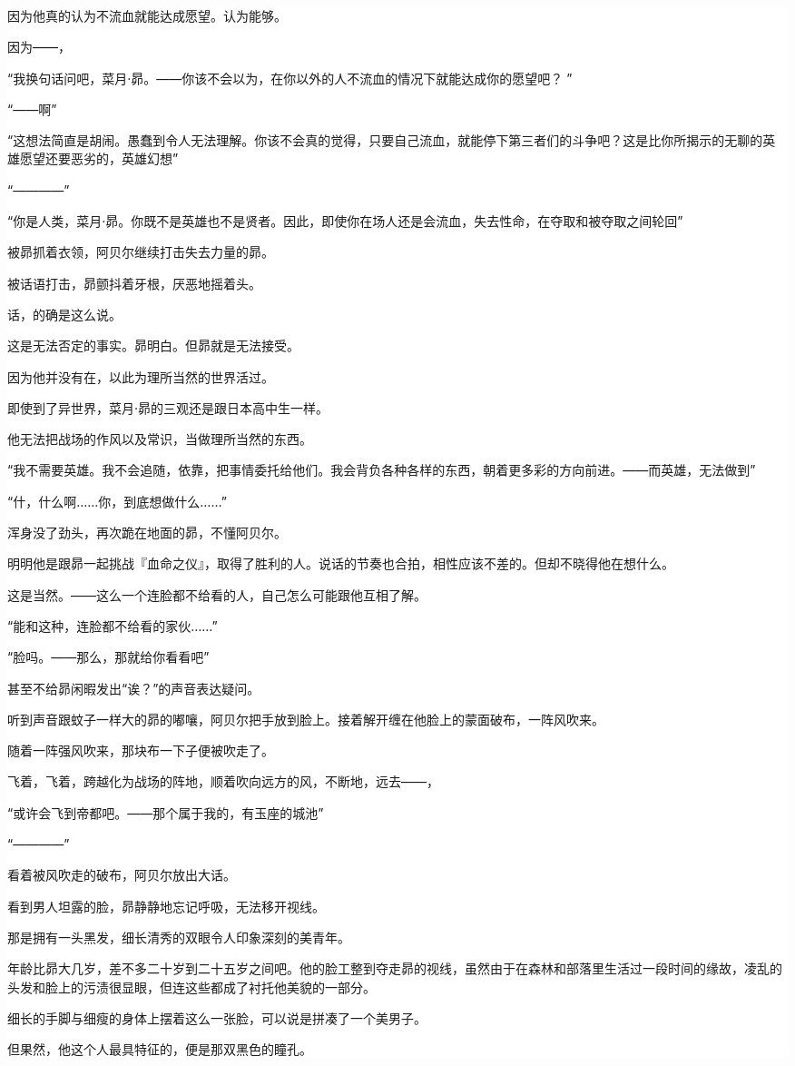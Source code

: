 因为他真的认为不流血就能达成愿望。认为能够。

因为——，

“我换句话问吧，菜月·昴。——你该不会以为，在你以外的人不流血的情况下就能达成你的愿望吧？ ”

“——啊”

“这想法简直是胡闹。愚蠢到令人无法理解。你该不会真的觉得，只要自己流血，就能停下第三者们的斗争吧？这是比你所揭示的无聊的英雄愿望还要恶劣的，英雄幻想”

“————”

“你是人类，菜月·昴。你既不是英雄也不是贤者。因此，即使你在场人还是会流血，失去性命，在夺取和被夺取之间轮回”

被昴抓着衣领，阿贝尔继续打击失去力量的昴。

被话语打击，昴颤抖着牙根，厌恶地摇着头。

话，的确是这么说。

这是无法否定的事实。昴明白。但昴就是无法接受。

因为他并没有在，以此为理所当然的世界活过。

即使到了异世界，菜月·昴的三观还是跟日本高中生一样。

他无法把战场的作风以及常识，当做理所当然的东西。

“我不需要英雄。我不会追随，依靠，把事情委托给他们。我会背负各种各样的东西，朝着更多彩的方向前进。——而英雄，无法做到”

“什，什么啊……你，到底想做什么……”

浑身没了劲头，再次跪在地面的昴，不懂阿贝尔。

明明他是跟昴一起挑战『血命之仪』，取得了胜利的人。说话的节奏也合拍，相性应该不差的。但却不晓得他在想什么。

这是当然。——这么一个连脸都不给看的人，自己怎么可能跟他互相了解。

“能和这种，连脸都不给看的家伙……”

“脸吗。——那么，那就给你看看吧”

甚至不给昴闲暇发出“诶？”的声音表达疑问。

听到声音跟蚊子一样大的昴的嘟嚷，阿贝尔把手放到脸上。接着解开缠在他脸上的蒙面破布，一阵风吹来。

随着一阵强风吹来，那块布一下子便被吹走了。

飞着，飞着，跨越化为战场的阵地，顺着吹向远方的风，不断地，远去——，

“或许会飞到帝都吧。——那个属于我的，有玉座的城池”

“————”

看着被风吹走的破布，阿贝尔放出大话。

看到男人坦露的脸，昴静静地忘记呼吸，无法移开视线。

那是拥有一头黑发，细长清秀的双眼令人印象深刻的美青年。

年龄比昴大几岁，差不多二十岁到二十五岁之间吧。他的脸工整到夺走昴的视线，虽然由于在森林和部落里生活过一段时间的缘故，凌乱的头发和脸上的污渍很显眼，但连这些都成了衬托他美貌的一部分。

细长的手脚与细瘦的身体上摆着这么一张脸，可以说是拼凑了一个美男子。

但果然，他这个人最具特征的，便是那双黑色的瞳孔。
